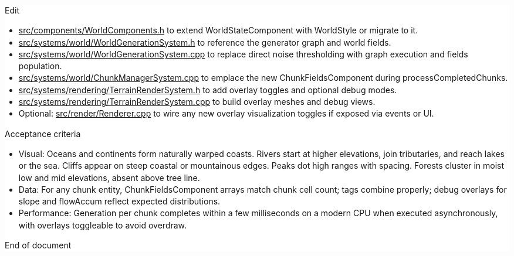 Edit
- [src/components/WorldComponents.h](src/components/WorldComponents.h) to extend WorldStateComponent with WorldStyle or migrate to it.
- [src/systems/world/WorldGenerationSystem.h](src/systems/world/WorldGenerationSystem.h) to reference the generator graph and world fields.
- [src/systems/world/WorldGenerationSystem.cpp](src/systems/world/WorldGenerationSystem.cpp:107) to replace direct noise thresholding with graph execution and fields population.
- [src/systems/world/ChunkManagerSystem.cpp](src/systems/world/ChunkManagerSystem.cpp:179) to emplace the new ChunkFieldsComponent during processCompletedChunks.
- [src/systems/rendering/TerrainRenderSystem.h](src/systems/rendering/TerrainRenderSystem.h) to add overlay toggles and optional debug modes.
- [src/systems/rendering/TerrainRenderSystem.cpp](src/systems/rendering/TerrainRenderSystem.cpp:116) to build overlay meshes and debug views.
- Optional: [src/render/Renderer.cpp](src/render/Renderer.cpp:32) to wire any new overlay visualization toggles if exposed via events or UI.

Acceptance criteria
- Visual: Oceans and continents form naturally warped coasts. Rivers start at higher elevations, join tributaries, and reach lakes or the sea. Cliffs appear on steep coastal or mountainous edges. Peaks dot high ranges with spacing. Forests cluster in moist low and mid elevations, absent above tree line.
- Data: For any chunk entity, ChunkFieldsComponent arrays match chunk cell count; tags combine properly; debug overlays for slope and flowAccum reflect expected distributions.
- Performance: Generation per chunk completes within a few milliseconds on a modern CPU when executed asynchronously, with overlays toggleable to avoid overdraw.

End of document